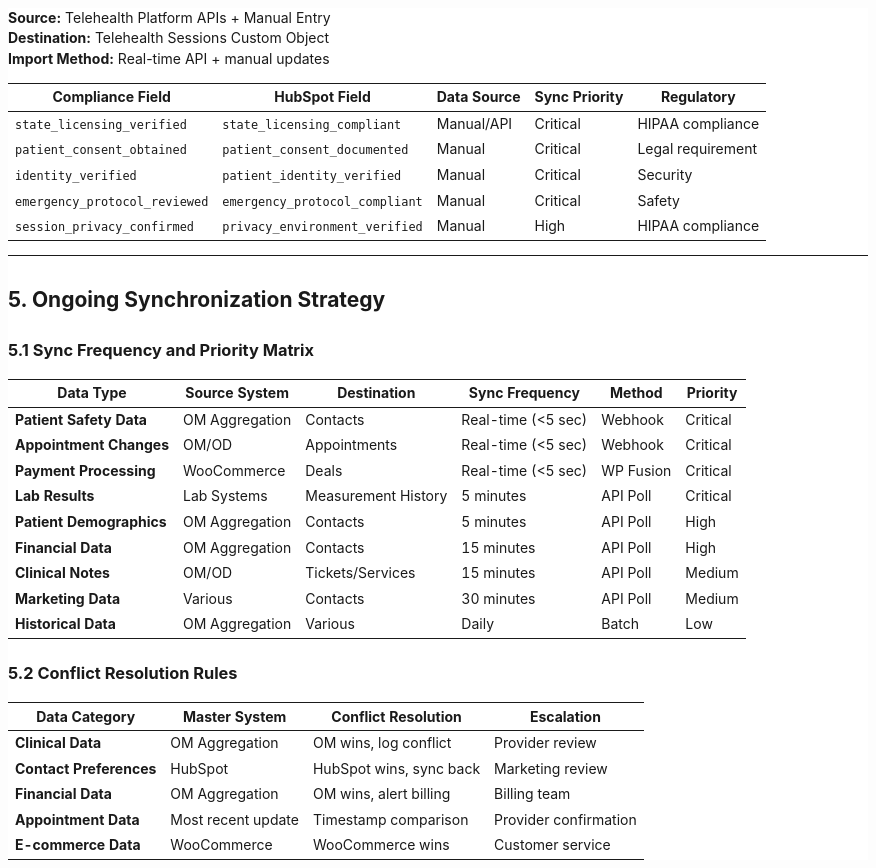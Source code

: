 **Source:** Telehealth Platform APIs + Manual Entry  
**Destination:** Telehealth Sessions Custom Object  
**Import Method:** Real-time API + manual updates  

| Compliance Field | HubSpot Field | Data Source | Sync Priority | Regulatory |
|-----------------|---------------|-------------|---------------|------------|
| `state_licensing_verified` | `state_licensing_compliant` | Manual/API | Critical | HIPAA compliance |
| `patient_consent_obtained` | `patient_consent_documented` | Manual | Critical | Legal requirement |
| `identity_verified` | `patient_identity_verified` | Manual | Critical | Security |
| `emergency_protocol_reviewed` | `emergency_protocol_compliant` | Manual | Critical | Safety |
| `session_privacy_confirmed` | `privacy_environment_verified` | Manual | High | HIPAA compliance |

---

## 5. Ongoing Synchronization Strategy

### 5.1 Sync Frequency and Priority Matrix

| Data Type | Source System | Destination | Sync Frequency | Method | Priority |
|-----------|---------------|-------------|----------------|--------|----------|
| **Patient Safety Data** | OM Aggregation | Contacts | Real-time (<5 sec) | Webhook | Critical |
| **Appointment Changes** | OM/OD | Appointments | Real-time (<5 sec) | Webhook | Critical |
| **Payment Processing** | WooCommerce | Deals | Real-time (<5 sec) | WP Fusion | Critical |
| **Lab Results** | Lab Systems | Measurement History | 5 minutes | API Poll | Critical |
| **Patient Demographics** | OM Aggregation | Contacts | 5 minutes | API Poll | High |
| **Financial Data** | OM Aggregation | Contacts | 15 minutes | API Poll | High |
| **Clinical Notes** | OM/OD | Tickets/Services | 15 minutes | API Poll | Medium |
| **Marketing Data** | Various | Contacts | 30 minutes | API Poll | Medium |
| **Historical Data** | OM Aggregation | Various | Daily | Batch | Low |

### 5.2 Conflict Resolution Rules

| Data Category | Master System | Conflict Resolution | Escalation |
|---------------|---------------|-------------------|------------|
| **Clinical Data** | OM Aggregation | OM wins, log conflict | Provider review |
| **Contact Preferences** | HubSpot | HubSpot wins, sync back | Marketing review |
| **Financial Data** | OM Aggregation | OM wins, alert billing | Billing team |
| **Appointment Data** | Most recent update | Timestamp comparison | Provider confirmation |
| **E-commerce Data** | WooCommerce | WooCommerce wins | Customer service |
